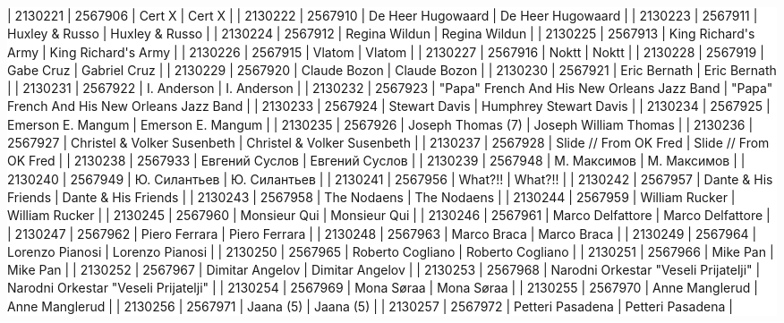 | 2130221 | 2567906 | Cert  X | Cert  X |
| 2130222 | 2567910 | De Heer Hugowaard | De Heer Hugowaard |
| 2130223 | 2567911 | Huxley & Russo | Huxley & Russo |
| 2130224 | 2567912 | Regina Wildun | Regina Wildun |
| 2130225 | 2567913 | King Richard's Army | King Richard's Army |
| 2130226 | 2567915 | Vlatom | Vlatom |
| 2130227 | 2567916 | Noktt | Noktt |
| 2130228 | 2567919 | Gabe Cruz | Gabriel Cruz |
| 2130229 | 2567920 | Claude Bozon | Claude Bozon |
| 2130230 | 2567921 | Eric Bernath | Eric Bernath |
| 2130231 | 2567922 | I. Anderson | I. Anderson |
| 2130232 | 2567923 | "Papa" French And His New Orleans Jazz Band | "Papa" French And His New Orleans Jazz Band |
| 2130233 | 2567924 | Stewart Davis | Humphrey Stewart Davis |
| 2130234 | 2567925 | Emerson E. Mangum | Emerson E. Mangum |
| 2130235 | 2567926 | Joseph Thomas (7) | Joseph William Thomas |
| 2130236 | 2567927 | Christel & Volker Susenbeth | Christel & Volker Susenbeth |
| 2130237 | 2567928 | Slide // From OK Fred | Slide // From OK Fred |
| 2130238 | 2567933 | Евгений Суслов | Евгений Суслов |
| 2130239 | 2567948 | М. Максимов | М. Максимов |
| 2130240 | 2567949 | Ю. Силантьев | Ю. Силантьев |
| 2130241 | 2567956 | What?!! | What?!! |
| 2130242 | 2567957 | Dante & His Friends | Dante & His Friends |
| 2130243 | 2567958 | The Nodaens | The Nodaens |
| 2130244 | 2567959 | William Rucker | William Rucker |
| 2130245 | 2567960 | Monsieur Qui | Monsieur Qui |
| 2130246 | 2567961 | Marco Delfattore | Marco Delfattore |
| 2130247 | 2567962 | Piero Ferrara | Piero Ferrara |
| 2130248 | 2567963 | Marco Braca | Marco Braca |
| 2130249 | 2567964 | Lorenzo Pianosi | Lorenzo Pianosi |
| 2130250 | 2567965 | Roberto Cogliano | Roberto Cogliano |
| 2130251 | 2567966 | Mike Pan | Mike Pan |
| 2130252 | 2567967 | Dimitar Angelov | Dimitar Angelov |
| 2130253 | 2567968 | Narodni Orkestar "Veseli Prijatelji" | Narodni Orkestar "Veseli Prijatelji" |
| 2130254 | 2567969 | Mona Søraa | Mona Søraa |
| 2130255 | 2567970 | Anne Manglerud | Anne Manglerud |
| 2130256 | 2567971 | Jaana (5) | Jaana (5) |
| 2130257 | 2567972 | Petteri Pasadena | Petteri Pasadena |